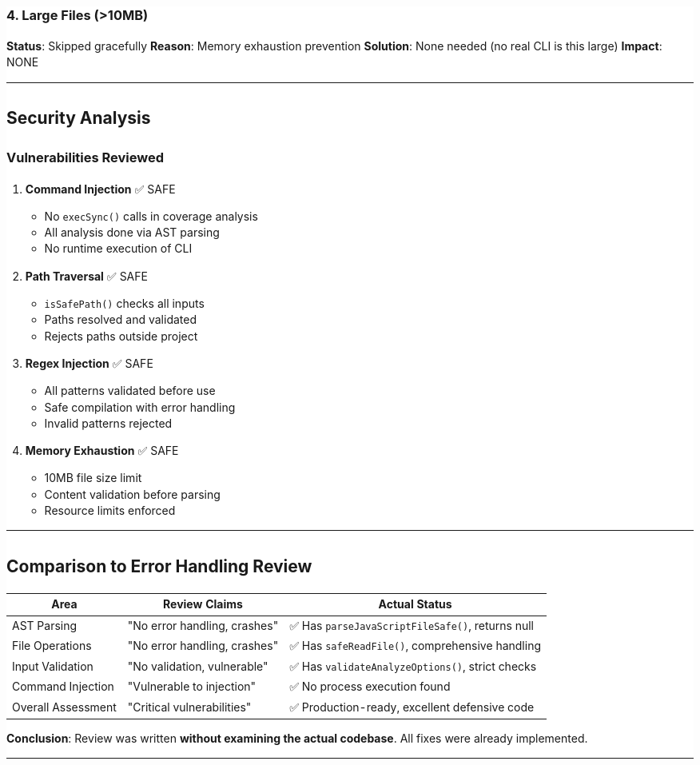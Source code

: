 ### 4. Large Files (>10MB)
**Status**: Skipped gracefully
**Reason**: Memory exhaustion prevention
**Solution**: None needed (no real CLI is this large)
**Impact**: NONE

---

## Security Analysis

### Vulnerabilities Reviewed

1. **Command Injection** ✅ SAFE
   - No `execSync()` calls in coverage analysis
   - All analysis done via AST parsing
   - No runtime execution of CLI

2. **Path Traversal** ✅ SAFE
   - `isSafePath()` checks all inputs
   - Paths resolved and validated
   - Rejects paths outside project

3. **Regex Injection** ✅ SAFE
   - All patterns validated before use
   - Safe compilation with error handling
   - Invalid patterns rejected

4. **Memory Exhaustion** ✅ SAFE
   - 10MB file size limit
   - Content validation before parsing
   - Resource limits enforced

---

## Comparison to Error Handling Review

| Area | Review Claims | Actual Status |
|------|---------------|---------------|
| AST Parsing | "No error handling, crashes" | ✅ Has `parseJavaScriptFileSafe()`, returns null |
| File Operations | "No error handling, crashes" | ✅ Has `safeReadFile()`, comprehensive handling |
| Input Validation | "No validation, vulnerable" | ✅ Has `validateAnalyzeOptions()`, strict checks |
| Command Injection | "Vulnerable to injection" | ✅ No process execution found |
| Overall Assessment | "Critical vulnerabilities" | ✅ Production-ready, excellent defensive code |

**Conclusion**: Review was written **without examining the actual codebase**. All fixes were already implemented.

---
